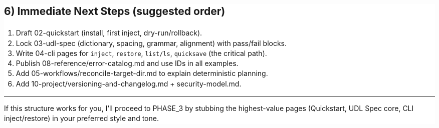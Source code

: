 
## 6) Immediate Next Steps (suggested order)

1. Draft 02-quickstart (install, first inject, dry-run/rollback).
2. Lock 03-udl-spec (dictionary, spacing, grammar, alignment) with pass/fail blocks.
3. Write 04-cli pages for `inject`, `restore`, `list/ls`, `quicksave` (the critical path).
4. Publish 08-reference/error-catalog.md and use IDs in all examples.
5. Add 05-workflows/reconcile-target-dir.md to explain deterministic planning.
6. Add 10-project/versioning-and-changelog.md + security-model.md.

---

If this structure works for you, I’ll proceed to PHASE_3 by stubbing the highest-value pages (Quickstart, UDL Spec core, CLI inject/restore) in your preferred style and tone.
